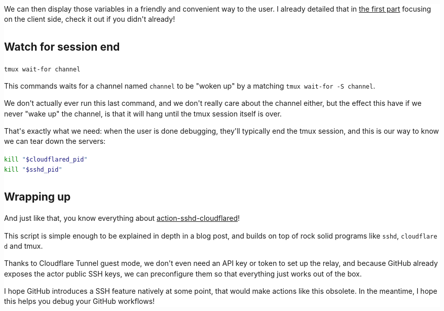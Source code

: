 We can then display those variables in a friendly and convenient way to
the user. I already detailed that in [the first part](debugging-github-actions-workflow-ssh.md#details-of-the-client-connect-commands)
focusing on the client side, check it out if you didn't already!

## Watch for session end

```sh
tmux wait-for channel
```

This commands waits for a channel named `channel` to be "woken up" by a
matching `tmux wait-for -S channel`.

We don't actually ever run this last command, and we don't really care
about the channel either, but the effect this have if we never "wake up"
the channel, is that it will hang until the tmux session itself is over.

That's exactly what we need: when the user is done debugging, they'll
typically end the tmux session, and this is our way to know we can tear
down the servers:

```sh
kill "$cloudflared_pid"
kill "$sshd_pid"
```

## Wrapping up

And just like that, you know everything about
[action-sshd-cloudflared](https://github.com/valeriangalliat/action-sshd-cloudflared)!

This script is simple enough to be explained in depth in a blog post,
and builds on top of rock solid programs like `sshd`, `cloudflared` and
tmux.

Thanks to Cloudflare Tunnel guest mode, we don't even need an API key or
token to set up the relay, and because GitHub already exposes the actor
public SSH keys, we can preconfigure them so that everything just works
out of the box.

I hope GitHub introduces a SSH feature natively at some point, that
would make actions like this obsolete. In the meantime, I hope this
helps you debug your GitHub workflows!
